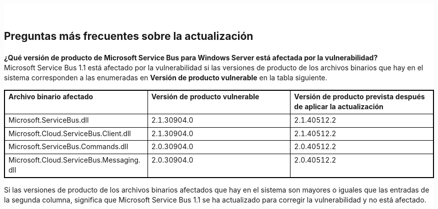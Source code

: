   
 
  
Preguntas más frecuentes sobre la actualización  
-----------------------------------------------
  
**¿Qué versión de producto de Microsoft Service Bus para Windows Server está afectada por la vulnerabilidad?**  
Microsoft Service Bus 1.1 está afectado por la vulnerabilidad si las versiones de producto de los archivos binarios que hay en el sistema corresponden a las enumeradas en **Versión de producto vulnerable** en la tabla siguiente.

 
<p> </p>
<table style="border:1px solid black;">
<colgroup>
<col width="33%" />
<col width="33%" />
<col width="33%" />
</colgroup>
<tbody>
<tr class="odd">
<td style="border:1px solid black;"><strong>Archivo binario afectado</strong></td>
<td style="border:1px solid black;"><strong>Versión de producto vulnerable</strong></td>
<td style="border:1px solid black;"><strong>Versión de producto prevista después de aplicar la actualización</strong></td>
</tr>
<tr class="even">
<td style="border:1px solid black;">Microsoft.ServiceBus.dll</td>
<td style="border:1px solid black;">2.1.30904.0</td>
<td style="border:1px solid black;">2.1.40512.2</td>
</tr>
<tr class="odd">
<td style="border:1px solid black;">Microsoft.Cloud.ServiceBus.Client.dll</td>
<td style="border:1px solid black;">2.1.30904.0</td>
<td style="border:1px solid black;">2.1.40512.2</td>
</tr>
<tr class="even">
<td style="border:1px solid black;">Microsoft.ServiceBus.Commands.dll</td>
<td style="border:1px solid black;">2.0.30904.0</td>
<td style="border:1px solid black;">2.0.40512.2</td>
</tr>
<tr class="odd">
<td style="border:1px solid black;">Microsoft.Cloud.ServiceBus.Messaging.dll</td>
<td style="border:1px solid black;">2.0.30904.0</td>
<td style="border:1px solid black;">2.0.40512.2</td>
</tr>
</tbody>
</table>
  
Si las versiones de producto de los archivos binarios afectados que hay en el sistema son mayores o iguales que las entradas de la segunda columna, significa que Microsoft Service Bus 1.1 se ha actualizado para corregir la vulnerabilidad y no está afectado.
  